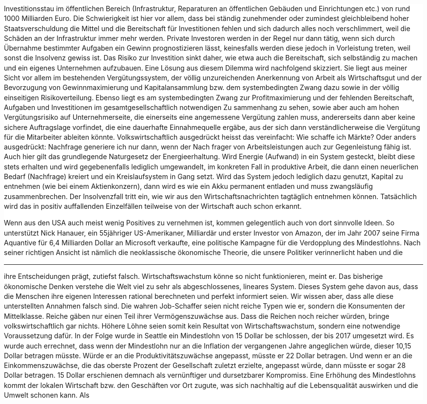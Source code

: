 Investitionsstau im öffentlichen Bereich (Infrastruktur, Reparaturen an öffentlichen Gebäuden und Einrichtungen etc.) von rund 1000 Milliarden Euro. Die Schwierigkeit ist hier vor allem, dass bei ständig
zunehmender oder zumindest gleichbleibend hoher Staatsverschuldung die Mittel und die Bereitschaft
für Investitionen fehlen und sich dadurch alles noch verschlimmert, weil die Schäden an der Infrastruktur
immer mehr werden. Private Investoren werden in der Regel nur dann tätig, wenn sich durch Übernahme
bestimmter Aufgaben ein Gewinn prognostizieren lässt, keinesfalls werden diese jedoch in Vorleistung
treten, weil sonst die Insolvenz gewiss ist. Das Risiko zur Investition sinkt daher, wie etwa auch die Bereitschaft, sich selbständig zu machen und ein eigenes Unternehmen aufzubauen. Eine Lösung aus diesem
Dilemma wird nachfolgend skizziert. Sie liegt aus meiner Sicht vor allem im bestehenden Vergütungssystem, der völlig unzureichenden Anerkennung von Arbeit als Wirtschaftsgut und der Bevorzugung von
Gewinnmaximierung und Kapitalansammlung bzw. dem systembedingten Zwang dazu sowie in der
völlig einseitigen Risikoverteilung. Ebenso liegt es am systembedingten Zwang zur Profitmaximierung und
der fehlenden Bereitschaft, Aufgaben und Investitionen im gesamtgesellschaftlich notwendigen Zu sammenhang zu sehen, sowie aber auch am hohen Vergütungsrisiko auf Unternehmerseite, die einerseits eine angemessene Vergütung zahlen muss, andererseits dann aber keine sichere Auftragslage
vorfindet, die eine dauerhafte Einnahmequelle ergäbe, aus der sich dann verständlicherweise die Vergütung für die Mitarbeiter ableiten könnte. Volkswirtschaftlich ausgedrückt heisst das vereinfacht: Wie
schaffe ich Märkte? Oder anders ausgedrückt: Nachfrage generiere ich nur dann, wenn der Nach frager von Arbeitsleistungen auch zur Gegenleistung fähig ist.
Auch hier gilt das grundlegende Naturgesetz der Energieerhaltung. Wird Energie (Aufwand) in ein
System gesteckt, bleibt diese stets erhalten und wird gegebenenfalls lediglich umgewandelt, im konkreten
Fall in produktive Arbeit, die dann einen neuerlichen Bedarf (Nachfrage) kreiert und ein Kreislaufsystem
in Gang setzt. Wird das System jedoch lediglich dazu genutzt, Kapital zu entnehmen (wie bei einem
Aktienkonzern), dann wird es wie ein Akku permanent entladen und muss zwangsläufig zusammenbrechen. Der Insolvenzfall tritt ein, wie wir aus den Wirtschaftsnachrichten tagtäglich entnehmen können.
Tatsächlich wird das in positiv auffallenden Einzelfällen teilweise von der Wirtschaft auch schon erkannt.

Wenn aus den USA auch meist wenig Positives zu vernehmen ist, kommen gelegentlich auch von dort
sinnvolle Ideen. So unterstützt Nick Hanauer, ein 55jähriger US-Amerikaner, Milliardär und erster Investor von Amazon, der im Jahr 2007 seine Firma Aquantive für 6,4 Milliarden Dollar an Microsoft verkaufte, eine politische Kampagne für die Verdopplung des Mindestlohns. Nach seiner richtigen Ansicht
ist nämlich die neoklassische ökonomische Theorie, die unsere Politiker verinnerlicht haben und die


-----

ihre Entscheidungen prägt, zutiefst falsch. Wirtschaftswachstum könne so nicht funktionieren, meint er.
Das bisherige ökonomische Denken verstehe die Welt viel zu sehr als abgeschlossenes, lineares System.
Dieses System gehe davon aus, dass die Menschen ihre eigenen Interessen rational berechneten und
perfekt informiert seien. Wir wissen aber, dass alle diese unterstellten Annahmen falsch sind. Die wahren
Job-Schaffer seien nicht reiche Typen wie er, sondern die Konsumenten der Mittelklasse. Reiche gäben
nur einen Teil ihrer Vermögenszuwächse aus. Dass die Reichen noch reicher würden, bringe volkswirtschaftlich gar nichts. Höhere Löhne seien somit kein Resultat von Wirtschaftswachstum, sondern eine
notwendige Voraussetzung dafür. In der Folge wurde in Seattle ein Mindestlohn von 15 Dollar be schlossen, der bis 2017 umgesetzt wird. Es wurde auch errechnet, dass wenn der Mindestlohn nur an
die Inflation der vergangenen Jahre angeglichen würde, dieser 10,15 Dollar betragen müsste. Würde
er an die Produktivitätszuwächse angepasst, müsste er 22 Dollar betragen. Und wenn er an die Einkommenszuwächse, die das oberste Prozent der Gesellschaft zuletzt erzielte, angepasst würde, dann
müsste er sogar 28 Dollar betragen. 15 Dollar erschienen demnach als vernünftiger und dursetzbarer
Kompromiss. Eine Erhöhung des Mindestlohns kommt der lokalen Wirtschaft bzw. den Geschäften vor
Ort zugute, was sich nachhaltig auf die Lebensqualität auswirken und die Umwelt schonen kann. Als